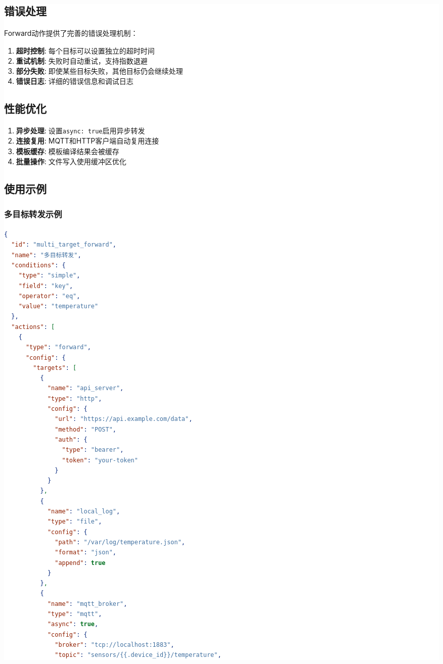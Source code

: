 ## 错误处理

Forward动作提供了完善的错误处理机制：

1. **超时控制**: 每个目标可以设置独立的超时时间
2. **重试机制**: 失败时自动重试，支持指数退避
3. **部分失败**: 即使某些目标失败，其他目标仍会继续处理
4. **错误日志**: 详细的错误信息和调试日志

## 性能优化

1. **异步处理**: 设置`async: true`启用异步转发
2. **连接复用**: MQTT和HTTP客户端自动复用连接
3. **模板缓存**: 模板编译结果会被缓存
4. **批量操作**: 文件写入使用缓冲区优化

## 使用示例

### 多目标转发示例

```json
{
  "id": "multi_target_forward",
  "name": "多目标转发",
  "conditions": {
    "type": "simple",
    "field": "key",
    "operator": "eq",
    "value": "temperature"
  },
  "actions": [
    {
      "type": "forward",
      "config": {
        "targets": [
          {
            "name": "api_server",
            "type": "http",
            "config": {
              "url": "https://api.example.com/data",
              "method": "POST",
              "auth": {
                "type": "bearer",
                "token": "your-token"
              }
            }
          },
          {
            "name": "local_log",
            "type": "file",
            "config": {
              "path": "/var/log/temperature.json",
              "format": "json",
              "append": true
            }
          },
          {
            "name": "mqtt_broker",
            "type": "mqtt",
            "async": true,
            "config": {
              "broker": "tcp://localhost:1883",
              "topic": "sensors/{{.device_id}}/temperature",
```